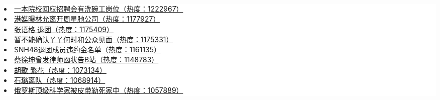 <li>
<a href="https://s.weibo.com/weibo?q=%23%E4%B8%80%E6%9C%AC%E9%99%A2%E6%A0%A1%E5%9B%9E%E5%BA%94%E6%8B%9B%E8%81%98%E4%BC%9A%E6%9C%89%E6%B4%97%E7%A2%97%E5%B7%A5%E5%B2%97%E4%BD%8D%23" target="weibo">
一本院校回应招聘会有洗碗工岗位（热度：1222967）
</a>
</li>

<li>
<a href="https://s.weibo.com/weibo?q=%23%E6%B8%AF%E5%AA%92%E6%9B%9D%E6%9E%97%E5%85%81%E7%A6%BB%E5%BC%80%E5%91%A8%E6%98%9F%E9%A9%B0%E5%85%AC%E5%8F%B8%23" target="weibo">
港媒曝林允离开周星驰公司（热度：1177927）
</a>
</li>

<li>
<a href="https://s.weibo.com/weibo?q=%23%E5%BC%A0%E8%AF%AD%E6%A0%BC%20%E9%80%80%E5%9B%A2%23" target="weibo">
张语格 退团（热度：1175409）
</a>
</li>

<li>
<a href="https://s.weibo.com/weibo?q=%23%E6%9A%82%E4%B8%8D%E8%83%BD%E7%A1%AE%E8%AE%A4%E4%B8%AB%E4%B8%AB%E4%BD%95%E6%97%B6%E5%92%8C%E5%85%AC%E4%BC%97%E8%A7%81%E9%9D%A2%23" target="weibo">
暂不能确认丫丫何时和公众见面（热度：1175331）
</a>
</li>

<li>
<a href="https://s.weibo.com/weibo?q=%23SNH48%E9%80%80%E5%9B%A2%E6%88%90%E5%91%98%E8%BF%9D%E7%BA%A6%E9%87%91%E5%90%8D%E5%8D%95%23" target="weibo">
SNH48退团成员违约金名单（热度：1161135）
</a>
</li>

<li>
<a href="https://s.weibo.com/weibo?q=%23%E8%94%A1%E5%BE%90%E5%9D%A4%E6%9B%BE%E5%8F%91%E5%BE%8B%E5%B8%88%E5%87%BD%E7%8A%B6%E5%91%8AB%E7%AB%99%23" target="weibo">
蔡徐坤曾发律师函状告B站（热度：1148783）
</a>
</li>

<li>
<a href="https://s.weibo.com/weibo?q=%23%E8%83%A1%E6%AD%8C%20%E7%B9%81%E8%8A%B1%23" target="weibo">
胡歌 繁花（热度：1073134）
</a>
</li>

<li>
<a href="https://s.weibo.com/weibo?q=%23%E7%9F%B3%E7%92%90%E7%A6%BB%E9%98%9F%23" target="weibo">
石璐离队（热度：1068914）
</a>
</li>

<li>
<a href="https://s.weibo.com/weibo?q=%23%E4%BF%84%E7%BD%97%E6%96%AF%E9%A1%B6%E7%BA%A7%E7%A7%91%E5%AD%A6%E5%AE%B6%E8%A2%AB%E7%9A%AE%E5%B8%A6%E5%8B%92%E6%AD%BB%E5%AE%B6%E4%B8%AD%23" target="weibo">
俄罗斯顶级科学家被皮带勒死家中（热度：1057889）
</a>
</li>
